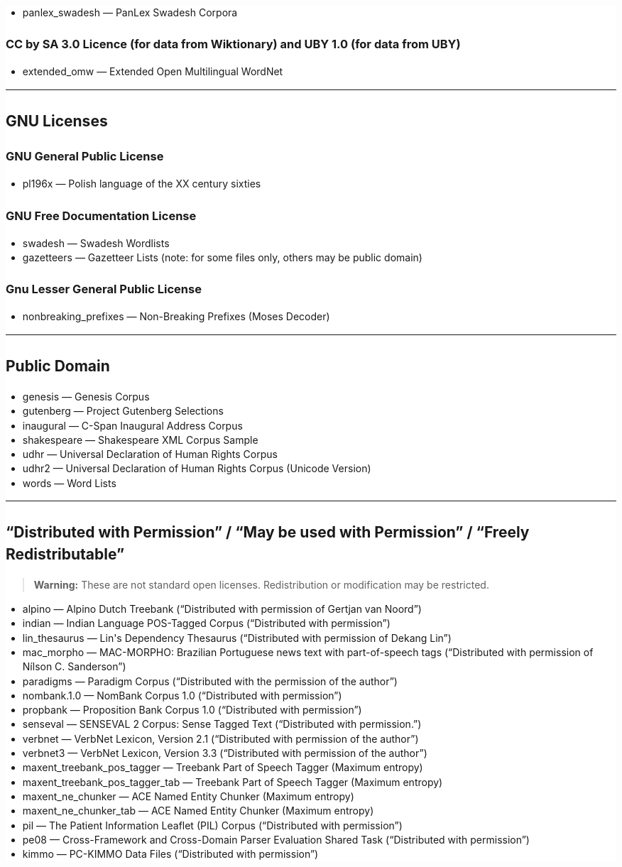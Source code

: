 - panlex_swadesh — PanLex Swadesh Corpora

### CC by SA 3.0 Licence (for data from Wiktionary) and UBY 1.0 (for data from UBY)

- extended_omw — Extended Open Multilingual WordNet

---

## GNU Licenses

### GNU General Public License

- pl196x — Polish language of the XX century sixties

### GNU Free Documentation License

- swadesh — Swadesh Wordlists
- gazetteers — Gazetteer Lists (note: for some files only, others may be public domain)

### Gnu Lesser General Public License

- nonbreaking_prefixes — Non-Breaking Prefixes (Moses Decoder)

---

## Public Domain

- genesis — Genesis Corpus
- gutenberg — Project Gutenberg Selections
- inaugural — C-Span Inaugural Address Corpus
- shakespeare — Shakespeare XML Corpus Sample
- udhr — Universal Declaration of Human Rights Corpus
- udhr2 — Universal Declaration of Human Rights Corpus (Unicode Version)
- words — Word Lists

---

## “Distributed with Permission” / “May be used with Permission” / “Freely Redistributable”

> **Warning:** These are not standard open licenses. Redistribution or modification may be restricted.

- alpino — Alpino Dutch Treebank (“Distributed with permission of Gertjan van Noord”)
- indian — Indian Language POS-Tagged Corpus (“Distributed with permission”)
- lin_thesaurus — Lin's Dependency Thesaurus (“Distributed with permission of Dekang Lin”)
- mac_morpho — MAC-MORPHO: Brazilian Portuguese news text with part-of-speech tags (“Distributed with permission of Nílson C. Sanderson”)
- paradigms — Paradigm Corpus (“Distributed with the permission of the author”)
- nombank.1.0 — NomBank Corpus 1.0 (“Distributed with permission”)
- propbank — Proposition Bank Corpus 1.0 (“Distributed with permission”)
- senseval — SENSEVAL 2 Corpus: Sense Tagged Text (“Distributed with permission.”)
- verbnet — VerbNet Lexicon, Version 2.1 (“Distributed with permission of the author”)
- verbnet3 — VerbNet Lexicon, Version 3.3 (“Distributed with permission of the author”)
- maxent_treebank_pos_tagger — Treebank Part of Speech Tagger (Maximum entropy)
- maxent_treebank_pos_tagger_tab — Treebank Part of Speech Tagger (Maximum entropy)
- maxent_ne_chunker — ACE Named Entity Chunker (Maximum entropy)
- maxent_ne_chunker_tab — ACE Named Entity Chunker (Maximum entropy)
- pil — The Patient Information Leaflet (PIL) Corpus (“Distributed with permission”)
- pe08 — Cross-Framework and Cross-Domain Parser Evaluation Shared Task (“Distributed with permission”)
- kimmo — PC-KIMMO Data Files (“Distributed with permission”)